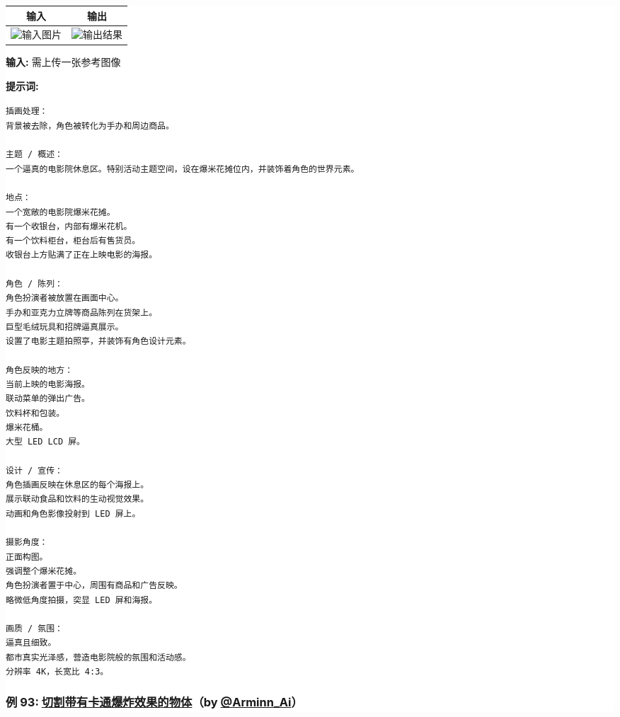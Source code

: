| 输入 | 输出 |
|:---:|:---:|
| <img src="images/case92/input.jpg" width="300" alt="输入图片"> |<img src="images/case92/output.jpg" width="300" alt="输出结果"> |

**输入:** 需上传一张参考图像

**提示词:**

```
插画处理：
背景被去除，角色被转化为手办和周边商品。

主题 / 概述：
一个逼真的电影院休息区。特别活动主题空间，设在爆米花摊位内，并装饰着角色的世界元素。

地点：
一个宽敞的电影院爆米花摊。
有一个收银台，内部有爆米花机。
有一个饮料柜台，柜台后有售货员。
收银台上方贴满了正在上映电影的海报。

角色 / 陈列：
角色扮演者被放置在画面中心。
手办和亚克力立牌等商品陈列在货架上。
巨型毛绒玩具和招牌逼真展示。
设置了电影主题拍照亭，并装饰有角色设计元素。

角色反映的地方：
当前上映的电影海报。
联动菜单的弹出广告。
饮料杯和包装。
爆米花桶。
大型 LED LCD 屏。

设计 / 宣传：
角色插画反映在休息区的每个海报上。
展示联动食品和饮料的生动视觉效果。
动画和角色影像投射到 LED 屏上。

摄影角度：
正面构图。
强调整个爆米花摊。
角色扮演者置于中心，周围有商品和广告反映。
略微低角度拍摄，突显 LED 屏和海报。

画质 / 氛围：
逼真且细致。
都市真实光泽感，营造电影院般的氛围和活动感。
分辨率 4K，长宽比 4:3。
```


### 例 93: [切割带有卡通爆炸效果的物体](https://x.com/Arminn_Ai/status/1968375201739177984)（by [@Arminn_Ai](https://x.com/Arminn_Ai)）
